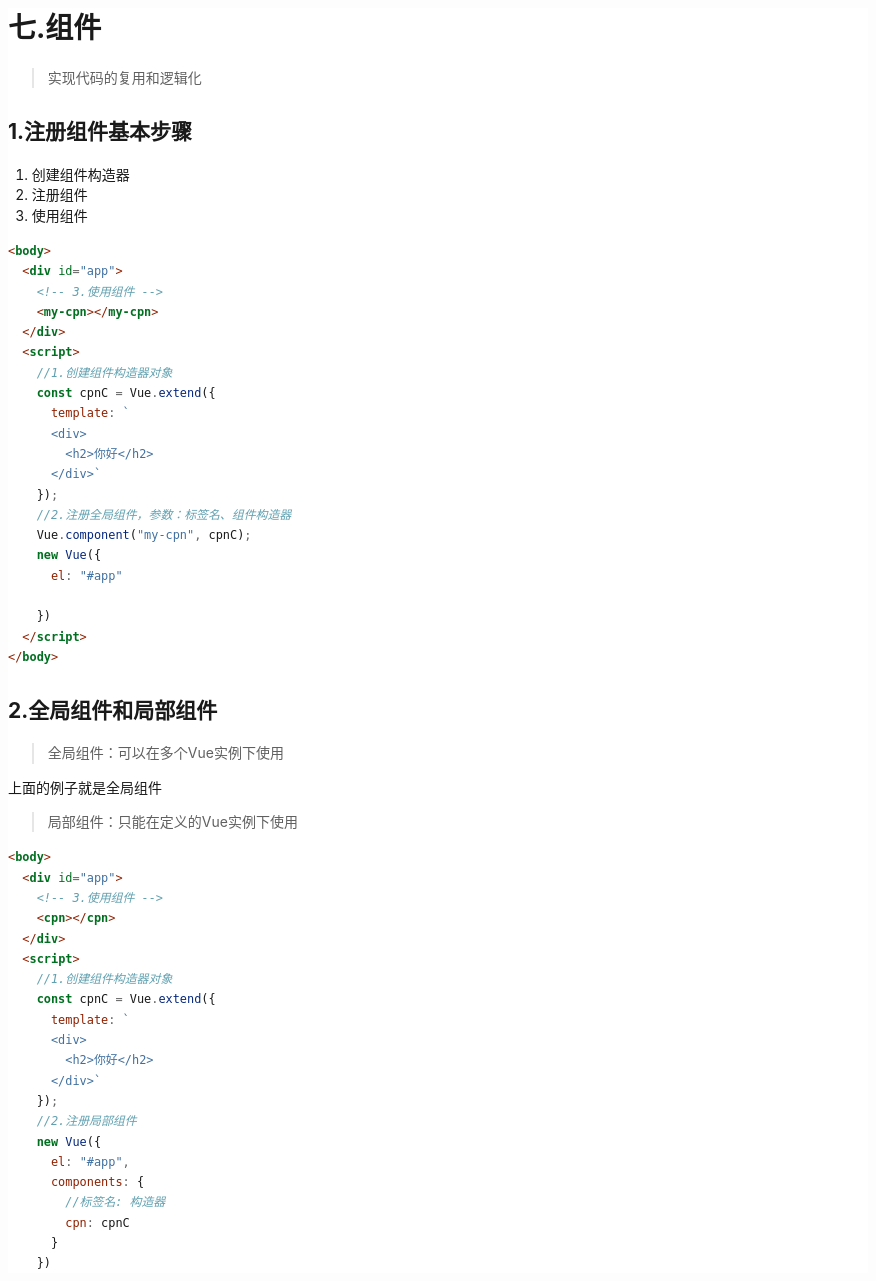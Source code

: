 # 七.组件

> 实现代码的复用和逻辑化

## 1.注册组件基本步骤

1. 创建组件构造器
2. 注册组件
3. 使用组件

```html
<body>
  <div id="app">
    <!-- 3.使用组件 -->
    <my-cpn></my-cpn>
  </div>
  <script>
    //1.创建组件构造器对象
    const cpnC = Vue.extend({
      template: `
      <div>
        <h2>你好</h2>
      </div>`
    });
    //2.注册全局组件，参数：标签名、组件构造器
    Vue.component("my-cpn", cpnC);
    new Vue({
      el: "#app"

    })
  </script>
</body>
```

## 2.全局组件和局部组件

> 全局组件：可以在多个Vue实例下使用

上面的例子就是全局组件

> 局部组件：只能在定义的Vue实例下使用

```html
<body>
  <div id="app">
    <!-- 3.使用组件 -->
    <cpn></cpn>
  </div>
  <script>
    //1.创建组件构造器对象
    const cpnC = Vue.extend({
      template: `
      <div>
        <h2>你好</h2>
      </div>`
    });
    //2.注册局部组件
    new Vue({
      el: "#app",
      components: {
        //标签名: 构造器
        cpn: cpnC
      }
    })
```